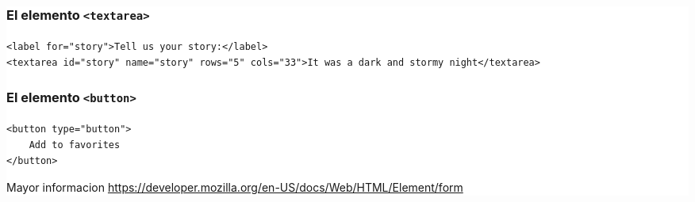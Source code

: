 ### El elemento `<textarea>`

```
<label for="story">Tell us your story:</label>
<textarea id="story" name="story" rows="5" cols="33">It was a dark and stormy night</textarea>
```

### El elemento `<button>`

```
<button type="button">
    Add to favorites
</button>
```

Mayor informacion https://developer.mozilla.org/en-US/docs/Web/HTML/Element/form
